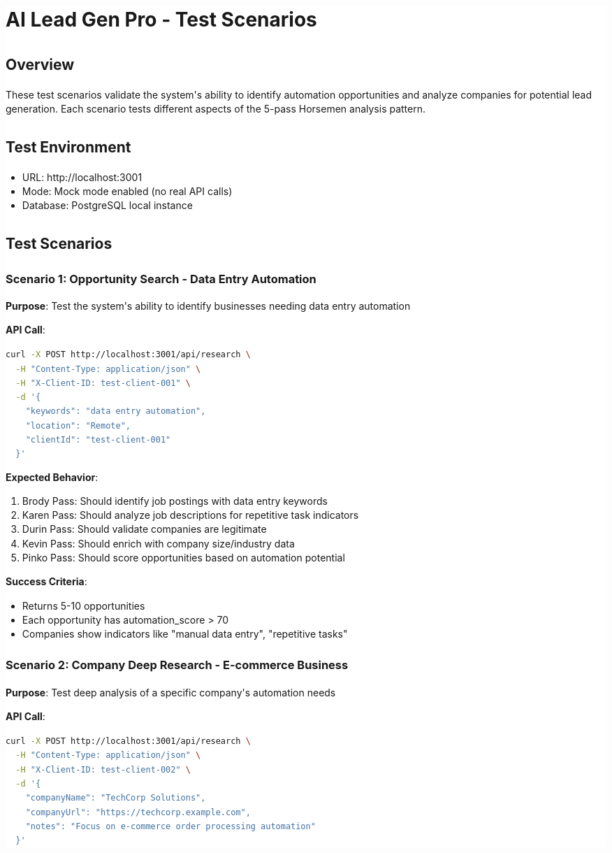 # AI Lead Gen Pro - Test Scenarios

## Overview
These test scenarios validate the system's ability to identify automation opportunities and analyze companies for potential lead generation. Each scenario tests different aspects of the 5-pass Horsemen analysis pattern.

## Test Environment
- URL: http://localhost:3001
- Mode: Mock mode enabled (no real API calls)
- Database: PostgreSQL local instance

## Test Scenarios

### Scenario 1: Opportunity Search - Data Entry Automation
**Purpose**: Test the system's ability to identify businesses needing data entry automation

**API Call**:
```bash
curl -X POST http://localhost:3001/api/research \
  -H "Content-Type: application/json" \
  -H "X-Client-ID: test-client-001" \
  -d '{
    "keywords": "data entry automation",
    "location": "Remote",
    "clientId": "test-client-001"
  }'
```

**Expected Behavior**:
1. Brody Pass: Should identify job postings with data entry keywords
2. Karen Pass: Should analyze job descriptions for repetitive task indicators
3. Durin Pass: Should validate companies are legitimate
4. Kevin Pass: Should enrich with company size/industry data
5. Pinko Pass: Should score opportunities based on automation potential

**Success Criteria**:
- Returns 5-10 opportunities
- Each opportunity has automation_score > 70
- Companies show indicators like "manual data entry", "repetitive tasks"

### Scenario 2: Company Deep Research - E-commerce Business
**Purpose**: Test deep analysis of a specific company's automation needs

**API Call**:
```bash
curl -X POST http://localhost:3001/api/research \
  -H "Content-Type: application/json" \
  -H "X-Client-ID: test-client-002" \
  -d '{
    "companyName": "TechCorp Solutions",
    "companyUrl": "https://techcorp.example.com",
    "notes": "Focus on e-commerce order processing automation"
  }'
```

